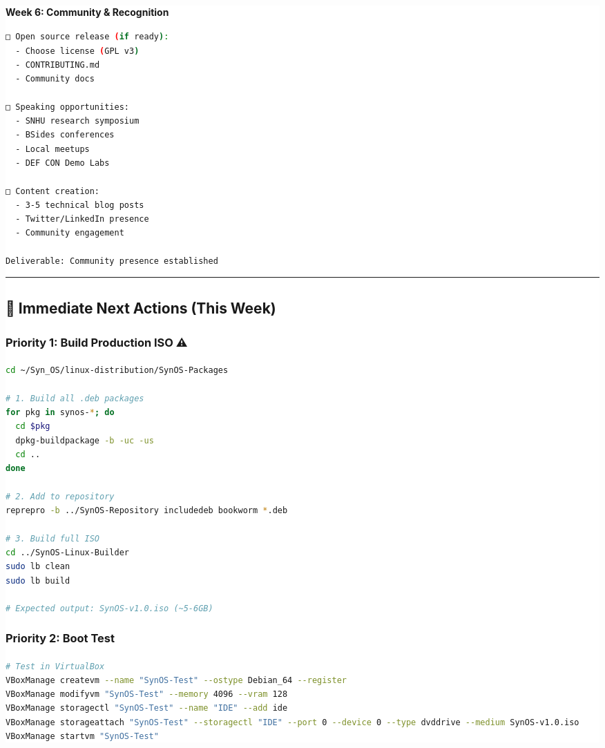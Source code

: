 **Week 6: Community & Recognition**
```bash
□ Open source release (if ready):
  - Choose license (GPL v3)
  - CONTRIBUTING.md
  - Community docs

□ Speaking opportunities:
  - SNHU research symposium
  - BSides conferences
  - Local meetups
  - DEF CON Demo Labs

□ Content creation:
  - 3-5 technical blog posts
  - Twitter/LinkedIn presence
  - Community engagement

Deliverable: Community presence established
```

---

## 🎯 Immediate Next Actions (This Week)

### Priority 1: Build Production ISO ⚠️
```bash
cd ~/Syn_OS/linux-distribution/SynOS-Packages

# 1. Build all .deb packages
for pkg in synos-*; do
  cd $pkg
  dpkg-buildpackage -b -uc -us
  cd ..
done

# 2. Add to repository
reprepro -b ../SynOS-Repository includedeb bookworm *.deb

# 3. Build full ISO
cd ../SynOS-Linux-Builder
sudo lb clean
sudo lb build

# Expected output: SynOS-v1.0.iso (~5-6GB)
```

### Priority 2: Boot Test
```bash
# Test in VirtualBox
VBoxManage createvm --name "SynOS-Test" --ostype Debian_64 --register
VBoxManage modifyvm "SynOS-Test" --memory 4096 --vram 128
VBoxManage storagectl "SynOS-Test" --name "IDE" --add ide
VBoxManage storageattach "SynOS-Test" --storagectl "IDE" --port 0 --device 0 --type dvddrive --medium SynOS-v1.0.iso
VBoxManage startvm "SynOS-Test"
```
